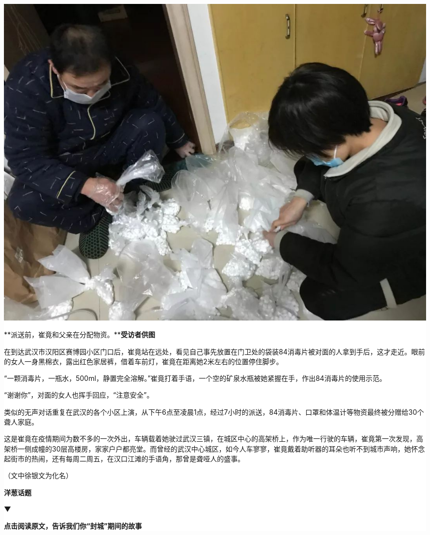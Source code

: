 ![](/images/post/1e43c26a5dc7b8e0d184861360d73928.jpg)

**派送前，崔竟和父亲在分配物资。****受访者供图**

在到达武汉市汉阳区赛博园小区门口后，崔竟站在远处，看见自己事先放置在门卫处的袋装84消毒片被对面的人拿到手后，这才走近。眼前的女人一身黑棉衣，露出红色家居裤，借着车前灯，崔竟在距离她2米左右的位置停住脚步。

“一颗消毒片，一瓶水，500ml，静置完全溶解。”崔竟打着手语，一个空的矿泉水瓶被她紧握在手，作出84消毒片的使用示范。

“谢谢你”，对面的女人也挥手回应，“注意安全”。

类似的无声对话重复在武汉的各个小区上演，从下午6点至凌晨1点，经过7小时的派送，84消毒片、口罩和体温计等物资最终被分赠给30个聋人家庭。

这是崔竟在疫情期间为数不多的一次外出，车辆载着她驶过武汉三镇，在城区中心的高架桥上，作为唯一行驶的车辆，崔竟第一次发现，高架桥一侧成幢的30层高楼房，家家户户都亮堂。而曾经的武汉中心城区，如今人车寥寥，崔竟戴着助听器的耳朵也听不到城市声响，她怀念起街市的热闹，还有每周二周五，在汉口江滩的手语角，那曾是聋哑人的盛事。

（文中徐银文为化名）

****洋葱话题****

****▼****  

********点击阅读原文，告诉我们你“封城”期间的故事********

